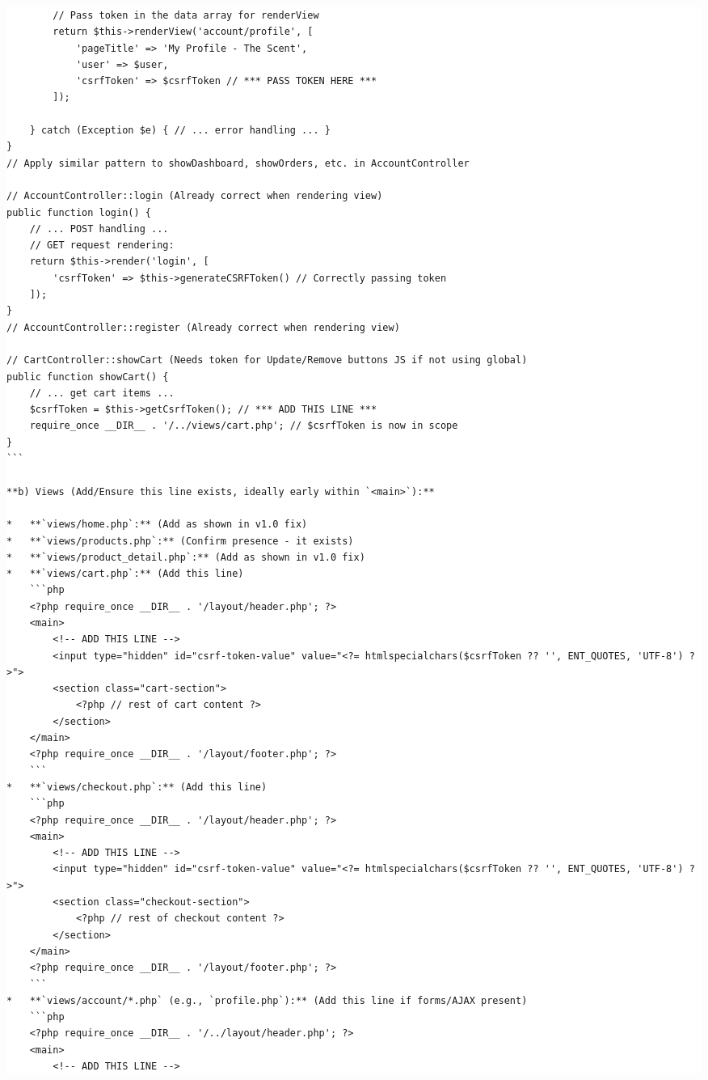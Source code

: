             // Pass token in the data array for renderView
            return $this->renderView('account/profile', [
                'pageTitle' => 'My Profile - The Scent',
                'user' => $user,
                'csrfToken' => $csrfToken // *** PASS TOKEN HERE ***
            ]);

        } catch (Exception $e) { // ... error handling ... }
    }
    // Apply similar pattern to showDashboard, showOrders, etc. in AccountController

    // AccountController::login (Already correct when rendering view)
    public function login() {
        // ... POST handling ...
        // GET request rendering:
        return $this->render('login', [
            'csrfToken' => $this->generateCSRFToken() // Correctly passing token
        ]);
    }
    // AccountController::register (Already correct when rendering view)

    // CartController::showCart (Needs token for Update/Remove buttons JS if not using global)
    public function showCart() {
        // ... get cart items ...
        $csrfToken = $this->getCsrfToken(); // *** ADD THIS LINE ***
        require_once __DIR__ . '/../views/cart.php'; // $csrfToken is now in scope
    }
    ```

    **b) Views (Add/Ensure this line exists, ideally early within `<main>`):**

    *   **`views/home.php`:** (Add as shown in v1.0 fix)
    *   **`views/products.php`:** (Confirm presence - it exists)
    *   **`views/product_detail.php`:** (Add as shown in v1.0 fix)
    *   **`views/cart.php`:** (Add this line)
        ```php
        <?php require_once __DIR__ . '/layout/header.php'; ?>
        <main>
            <!-- ADD THIS LINE -->
            <input type="hidden" id="csrf-token-value" value="<?= htmlspecialchars($csrfToken ?? '', ENT_QUOTES, 'UTF-8') ?>">
            <section class="cart-section">
                <?php // rest of cart content ?>
            </section>
        </main>
        <?php require_once __DIR__ . '/layout/footer.php'; ?>
        ```
    *   **`views/checkout.php`:** (Add this line)
        ```php
        <?php require_once __DIR__ . '/layout/header.php'; ?>
        <main>
            <!-- ADD THIS LINE -->
            <input type="hidden" id="csrf-token-value" value="<?= htmlspecialchars($csrfToken ?? '', ENT_QUOTES, 'UTF-8') ?>">
            <section class="checkout-section">
                <?php // rest of checkout content ?>
            </section>
        </main>
        <?php require_once __DIR__ . '/layout/footer.php'; ?>
        ```
    *   **`views/account/*.php` (e.g., `profile.php`):** (Add this line if forms/AJAX present)
        ```php
        <?php require_once __DIR__ . '/../layout/header.php'; ?>
        <main>
            <!-- ADD THIS LINE -->